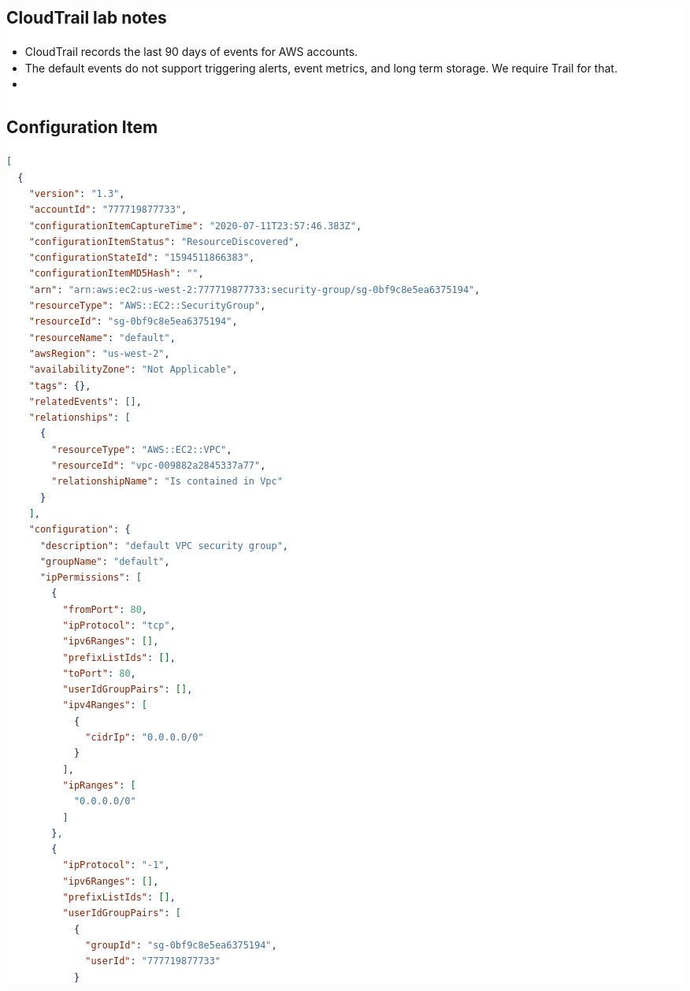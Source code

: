 ## CloudTrail lab notes

* CloudTrail records the last 90 days of events for AWS accounts. 
* The default events do not support triggering alerts, event metrics, and long term storage. We require Trail for that.
* 



## Configuration Item

```json
[
  {
    "version": "1.3",
    "accountId": "777719877733",
    "configurationItemCaptureTime": "2020-07-11T23:57:46.383Z",
    "configurationItemStatus": "ResourceDiscovered",
    "configurationStateId": "1594511866383",
    "configurationItemMD5Hash": "",
    "arn": "arn:aws:ec2:us-west-2:777719877733:security-group/sg-0bf9c8e5ea6375194",
    "resourceType": "AWS::EC2::SecurityGroup",
    "resourceId": "sg-0bf9c8e5ea6375194",
    "resourceName": "default",
    "awsRegion": "us-west-2",
    "availabilityZone": "Not Applicable",
    "tags": {},
    "relatedEvents": [],
    "relationships": [
      {
        "resourceType": "AWS::EC2::VPC",
        "resourceId": "vpc-009882a2845337a77",
        "relationshipName": "Is contained in Vpc"
      }
    ],
    "configuration": {
      "description": "default VPC security group",
      "groupName": "default",
      "ipPermissions": [
        {
          "fromPort": 80,
          "ipProtocol": "tcp",
          "ipv6Ranges": [],
          "prefixListIds": [],
          "toPort": 80,
          "userIdGroupPairs": [],
          "ipv4Ranges": [
            {
              "cidrIp": "0.0.0.0/0"
            }
          ],
          "ipRanges": [
            "0.0.0.0/0"
          ]
        },
        {
          "ipProtocol": "-1",
          "ipv6Ranges": [],
          "prefixListIds": [],
          "userIdGroupPairs": [
            {
              "groupId": "sg-0bf9c8e5ea6375194",
              "userId": "777719877733"
            }
```